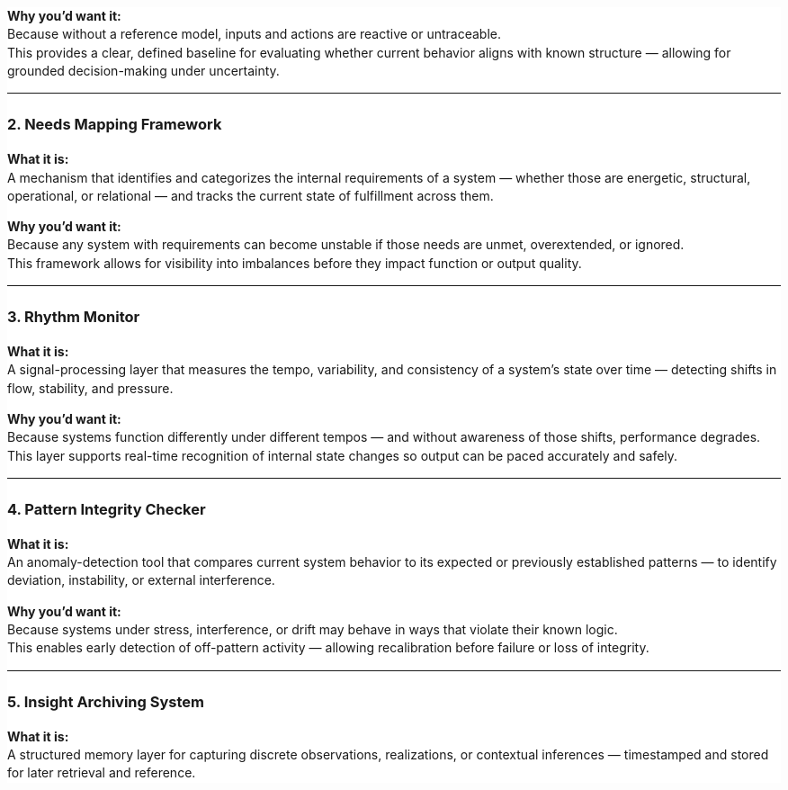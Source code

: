 **Why you’d want it:**  
Because without a reference model, inputs and actions are reactive or untraceable.  
This provides a clear, defined baseline for evaluating whether current behavior aligns with known structure — allowing for grounded decision-making under uncertainty.

* * *

### **2\. Needs Mapping Framework**

**What it is:**  
A mechanism that identifies and categorizes the internal requirements of a system — whether those are energetic, structural, operational, or relational — and tracks the current state of fulfillment across them.

**Why you’d want it:**  
Because any system with requirements can become unstable if those needs are unmet, overextended, or ignored.  
This framework allows for visibility into imbalances before they impact function or output quality.

* * *

### **3\. Rhythm Monitor**

**What it is:**  
A signal-processing layer that measures the tempo, variability, and consistency of a system’s state over time — detecting shifts in flow, stability, and pressure.

**Why you’d want it:**  
Because systems function differently under different tempos — and without awareness of those shifts, performance degrades.  
This layer supports real-time recognition of internal state changes so output can be paced accurately and safely.

* * *

### **4\. Pattern Integrity Checker**

**What it is:**  
An anomaly-detection tool that compares current system behavior to its expected or previously established patterns — to identify deviation, instability, or external interference.

**Why you’d want it:**  
Because systems under stress, interference, or drift may behave in ways that violate their known logic.  
This enables early detection of off-pattern activity — allowing recalibration before failure or loss of integrity.

* * *

### **5\. Insight Archiving System**

**What it is:**  
A structured memory layer for capturing discrete observations, realizations, or contextual inferences — timestamped and stored for later retrieval and reference.
